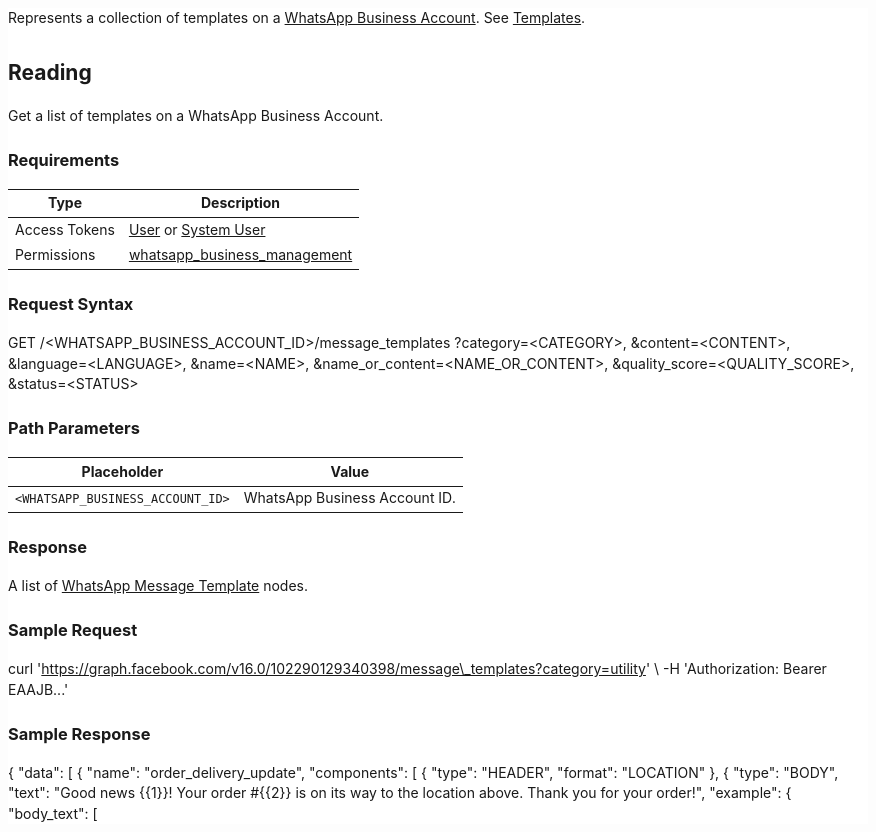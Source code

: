 [](#)

Represents a collection of templates on a [WhatsApp Business Account](https://developers.facebook.com/docs/graph-api/reference/whats-app-business-account/). See [Templates](https://developers.facebook.com/docs/whatsapp/business-management-api/message-templates).

[](#)

Reading
-------

Get a list of templates on a WhatsApp Business Account.

### Requirements

| Type | Description |
| --- | --- |
| Access Tokens | [User](https://developers.facebook.com/docs/whatsapp/business-management-api/get-started#user-access-tokens) or [System User](https://developers.facebook.com/docs/whatsapp/business-management-api/get-started#system-user-access-tokens) |
| Permissions | [whatsapp\_business\_management](https://developers.facebook.com/docs/permissions/reference/whatsapp_business_management) |

### Request Syntax

GET /<WHATSAPP\_BUSINESS\_ACCOUNT\_ID\>/message\_templates
  ?category\=<CATEGORY\>,
  &content\=<CONTENT\>,
  &language\=<LANGUAGE\>,
  &name\=<NAME\>,
  &name\_or\_content\=<NAME\_OR\_CONTENT\>,
  &quality\_score\=<QUALITY\_SCORE\>,
  &status\=<STATUS\>

### Path Parameters

| Placeholder | Value |
| --- | --- |
| `<WHATSAPP_BUSINESS_ACCOUNT_ID>` | WhatsApp Business Account ID. |

### Response

A list of [WhatsApp Message Template](https://developers.facebook.com/docs/graph-api/reference/whats-app-business-hsm/) nodes.

### Sample Request

curl 'https://graph.facebook.com/v16.0/102290129340398/message\_templates?category=utility' \\
\-H 'Authorization: Bearer EAAJB...'

### Sample Response

{
  "data": \[
    {
      "name": "order\_delivery\_update",
      "components": \[
        {
          "type": "HEADER",
          "format": "LOCATION"
        },
        {
          "type": "BODY",
          "text": "Good news {{1}}! Your order #{{2}} is on its way to the location above. Thank you for your order!",
          "example": {
            "body\_text": \[
